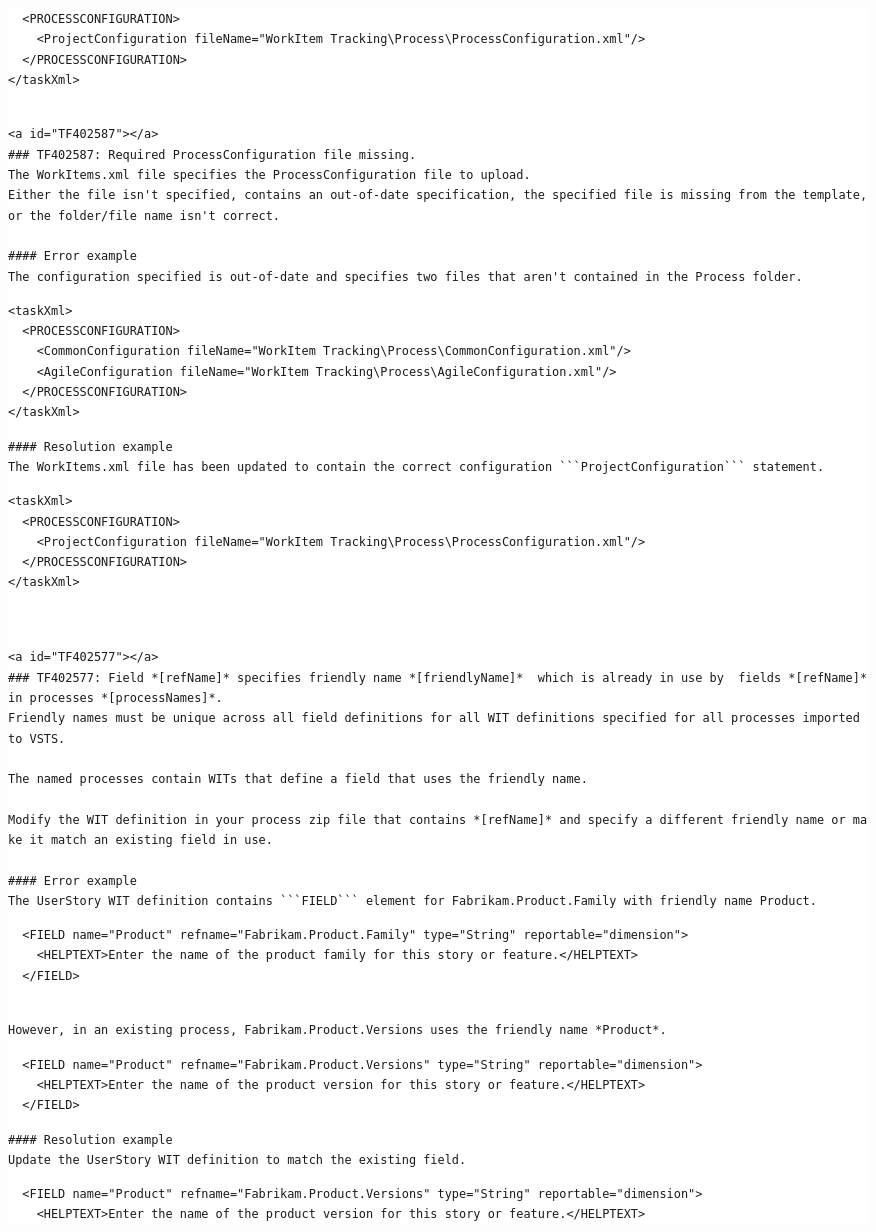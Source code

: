       <PROCESSCONFIGURATION>
        <ProjectConfiguration fileName="WorkItem Tracking\Process\ProcessConfiguration.xml"/>
      </PROCESSCONFIGURATION>
    </taskXml>
 ```

<a id="TF402587"></a>
### TF402587: Required ProcessConfiguration file missing.
The WorkItems.xml file specifies the ProcessConfiguration file to upload. 
Either the file isn't specified, contains an out-of-date specification, the specified file is missing from the template, or the folder/file name isn't correct. 
 
#### Error example
The configuration specified is out-of-date and specifies two files that aren't contained in the Process folder. 
```
    <taskXml>
      <PROCESSCONFIGURATION>
        <CommonConfiguration fileName="WorkItem Tracking\Process\CommonConfiguration.xml"/> 
        <AgileConfiguration fileName="WorkItem Tracking\Process\AgileConfiguration.xml"/>
      </PROCESSCONFIGURATION>
    </taskXml>
```
#### Resolution example
The WorkItems.xml file has been updated to contain the correct configuration ```ProjectConfiguration``` statement.
 ```
    <taskXml>
      <PROCESSCONFIGURATION>
        <ProjectConfiguration fileName="WorkItem Tracking\Process\ProcessConfiguration.xml"/>
      </PROCESSCONFIGURATION>
    </taskXml>
 ```


<a id="TF402577"></a>  
### TF402577: Field *[refName]* specifies friendly name *[friendlyName]*  which is already in use by  fields *[refName]* in processes *[processNames]*.  
Friendly names must be unique across all field definitions for all WIT definitions specified for all processes imported to VSTS.

The named processes contain WITs that define a field that uses the friendly name. 

Modify the WIT definition in your process zip file that contains *[refName]* and specify a different friendly name or make it match an existing field in use.  

#### Error example
The UserStory WIT definition contains ```FIELD``` element for Fabrikam.Product.Family with friendly name Product.
```
      <FIELD name="Product" refname="Fabrikam.Product.Family" type="String" reportable="dimension">
        <HELPTEXT>Enter the name of the product family for this story or feature.</HELPTEXT>
      </FIELD>
```

However, in an existing process, Fabrikam.Product.Versions uses the friendly name *Product*. 
```
      <FIELD name="Product" refname="Fabrikam.Product.Versions" type="String" reportable="dimension">
        <HELPTEXT>Enter the name of the product version for this story or feature.</HELPTEXT>
      </FIELD>
```
#### Resolution example
Update the UserStory WIT definition to match the existing field.
 ```
      <FIELD name="Product" refname="Fabrikam.Product.Versions" type="String" reportable="dimension">
        <HELPTEXT>Enter the name of the product version for this story or feature.</HELPTEXT>
